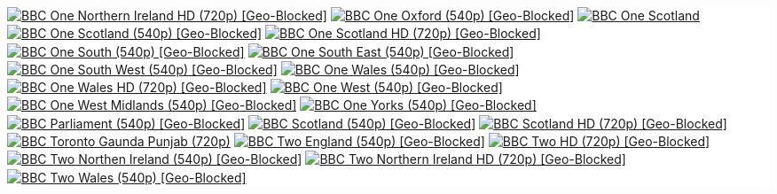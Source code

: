 [![BBC One Northern Ireland HD (720p) [Geo-Blocked]](https://github.com/280b9f9b/IPTV/blob/main/Tv-Logo/logo.jpg?raw=true)](https://vs-hls-pushb-uk-live.akamaized.net/x=3/i=urn:bbc:pips:service:bbc_one_northern_ireland_hd/t=3840/v=pv14/b=5070016/main.m3u8)
[![BBC One Oxford (540p) [Geo-Blocked]](https://github.com/280b9f9b/IPTV/blob/main/Tv-Logo/logo.jpg?raw=true)](https://vs-hls-pushb-uk-live.akamaized.net/x=3/i=urn:bbc:pips:service:bbc_one_oxford/mobile_wifi_main_sd_abr_v2_akamai_hls_live_http.m3u8)
[![BBC One Scotland](https://github.com/280b9f9b/IPTV/blob/main/Tv-Logo/logo.jpg?raw=true)](http://51.52.156.22:8888/http/001)
[![BBC One Scotland (540p) [Geo-Blocked]](https://github.com/280b9f9b/IPTV/blob/main/Tv-Logo/logo.jpg?raw=true)](https://vs-hls-pushb-uk-live.akamaized.net/x=3/i=urn:bbc:pips:service:bbc_one_scotland_hd/mobile_wifi_main_sd_abr_v2_akamai_hls_live_http.m3u8)
[![BBC One Scotland HD (720p) [Geo-Blocked]](https://github.com/280b9f9b/IPTV/blob/main/Tv-Logo/logo.jpg?raw=true)](https://vs-hls-pushb-uk-live.akamaized.net/x=3/i=urn:bbc:pips:service:bbc_one_scotland_hd/t=3840/v=pv14/b=5070016/main.m3u8)
[![BBC One South (540p) [Geo-Blocked]](https://github.com/280b9f9b/IPTV/blob/main/Tv-Logo/logo.jpg?raw=true)](https://vs-hls-pushb-uk-live.akamaized.net/x=3/i=urn:bbc:pips:service:bbc_one_south/mobile_wifi_main_sd_abr_v2_akamai_hls_live_http.m3u8)
[![BBC One South East (540p) [Geo-Blocked]](https://github.com/280b9f9b/IPTV/blob/main/Tv-Logo/logo.jpg?raw=true)](https://vs-hls-pushb-uk-live.akamaized.net/x=3/i=urn:bbc:pips:service:bbc_one_south_east/mobile_wifi_main_sd_abr_v2_akamai_hls_live_http.m3u8)
[![BBC One South West (540p) [Geo-Blocked]](https://github.com/280b9f9b/IPTV/blob/main/Tv-Logo/logo.jpg?raw=true)](https://vs-hls-pushb-uk-live.akamaized.net/x=3/i=urn:bbc:pips:service:bbc_one_south_west/mobile_wifi_main_sd_abr_v2_akamai_hls_live_http.m3u8)
[![BBC One Wales (540p) [Geo-Blocked]](https://github.com/280b9f9b/IPTV/blob/main/Tv-Logo/logo.jpg?raw=true)](https://vs-hls-pushb-uk-live.akamaized.net/x=3/i=urn:bbc:pips:service:bbc_one_wales_hd/mobile_wifi_main_sd_abr_v2_akamai_hls_live_http.m3u8)
[![BBC One Wales HD (720p) [Geo-Blocked]](https://github.com/280b9f9b/IPTV/blob/main/Tv-Logo/logo.jpg?raw=true)](https://vs-hls-pushb-uk-live.akamaized.net/x=3/i=urn:bbc:pips:service:bbc_one_wales_hd/t=3840/v=pv14/b=5070016/main.m3u8)
[![BBC One West (540p) [Geo-Blocked]](https://github.com/280b9f9b/IPTV/blob/main/Tv-Logo/logo.jpg?raw=true)](https://vs-hls-pushb-uk-live.akamaized.net/x=3/i=urn:bbc:pips:service:bbc_one_west/mobile_wifi_main_sd_abr_v2_akamai_hls_live_http.m3u8)
[![BBC One West Midlands (540p) [Geo-Blocked]](https://github.com/280b9f9b/IPTV/blob/main/Tv-Logo/logo.jpg?raw=true)](https://vs-hls-pushb-uk-live.akamaized.net/x=3/i=urn:bbc:pips:service:bbc_one_west_midlands/mobile_wifi_main_sd_abr_v2_akamai_hls_live_http.m3u8)
[![BBC One Yorks (540p) [Geo-Blocked]](https://github.com/280b9f9b/IPTV/blob/main/Tv-Logo/logo.jpg?raw=true)](https://vs-hls-pushb-uk-live.akamaized.net/x=3/i=urn:bbc:pips:service:bbc_one_yorks/mobile_wifi_main_sd_abr_v2_akamai_hls_live_http.m3u8)
[![BBC Parliament (540p) [Geo-Blocked]](https://github.com/280b9f9b/IPTV/blob/main/Tv-Logo/logo.jpg?raw=true)](https://vs-hls-pushb-uk-live.akamaized.net/x=3/i=urn:bbc:pips:service:bbc_parliament/mobile_wifi_main_sd_abr_v2_akamai_hls_live_http.m3u8)
[![BBC Scotland (540p) [Geo-Blocked]](https://github.com/280b9f9b/IPTV/blob/main/Tv-Logo/logo.jpg?raw=true)](https://vs-hls-pushb-uk-live.akamaized.net/x=3/i=urn:bbc:pips:service:bbc_scotland_hd/mobile_wifi_main_sd_abr_v2_akamai_hls_live_http.m3u8)
[![BBC Scotland HD (720p) [Geo-Blocked]](https://github.com/280b9f9b/IPTV/blob/main/Tv-Logo/logo.jpg?raw=true)](https://vs-hls-pushb-uk-live.akamaized.net/content/x=3/v=pv14/b=5070016/t=3840/i=urn:bbc:pips:service:bbc_scotland_hd/main.m3u8)
[![BBC Toronto Gaunda Punjab (720p)](https://github.com/280b9f9b/IPTV/blob/main/Tv-Logo/logo.jpg?raw=true)](http://start.agmediachandigarh.com/gaundapunjab/tv/playlist.m3u8)
[![BBC Two England (540p) [Geo-Blocked]](https://github.com/280b9f9b/IPTV/blob/main/Tv-Logo/logo.jpg?raw=true)](https://vs-hls-push-uk-live.akamaized.net/x=3/i=urn:bbc:pips:service:bbc_two_hd/mobile_wifi_main_sd_abr_v2.m3u8)
[![BBC Two HD (720p) [Geo-Blocked]](https://github.com/280b9f9b/IPTV/blob/main/Tv-Logo/logo.jpg?raw=true)](https://vs-hls-push-uk-live.akamaized.net/x=3/i=urn:bbc:pips:service:bbc_two_hd/t=3840/v=pv14/b=5070016/main.m3u8)
[![BBC Two Northen Ireland (540p) [Geo-Blocked]](https://github.com/280b9f9b/IPTV/blob/main/Tv-Logo/logo.jpg?raw=true)](https://vs-hls-pushb-uk-live.akamaized.net/x=3/i=urn:bbc:pips:service:bbc_two_northern_ireland_hd/mobile_wifi_main_sd_abr_v2_akamai_hls_live_http.m3u8)
[![BBC Two Northern Ireland HD (720p) [Geo-Blocked]](https://github.com/280b9f9b/IPTV/blob/main/Tv-Logo/logo.jpg?raw=true)](https://vs-hls-pushb-uk-live.akamaized.net/x=3/i=urn:bbc:pips:service:bbc_two_northern_ireland_hd/t=3840/v=pv14/b=5070016/main.m3u8)
[![BBC Two Wales (540p) [Geo-Blocked]](https://github.com/280b9f9b/IPTV/blob/main/Tv-Logo/logo.jpg?raw=true)](https://vs-hls-push-uk-live.akamaized.net/x=3/i=urn:bbc:pips:service:bbc_two_wales_digital/mobile_wifi_main_sd_abr_v2_akamai_hls_live_http.m3u8)